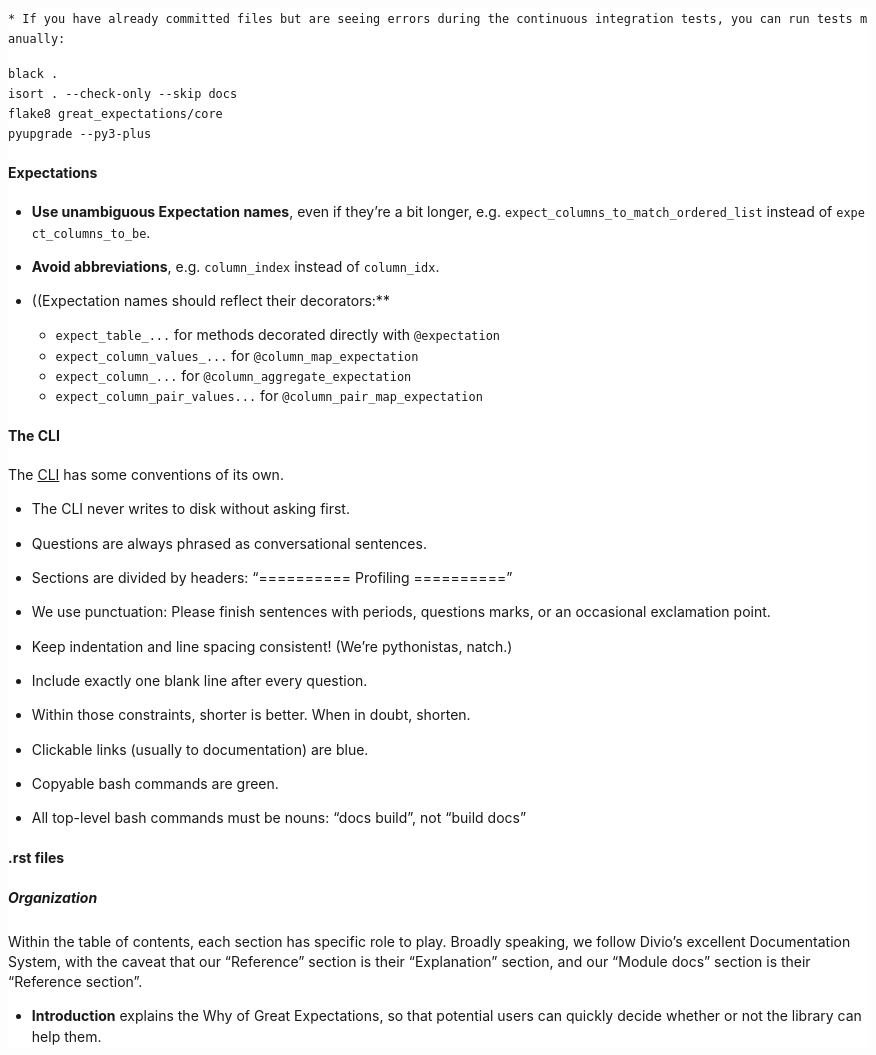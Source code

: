 	* If you have already committed files but are seeing errors during the continuous integration tests, you can run tests manually:

````console
black .
isort . --check-only --skip docs
flake8 great_expectations/core
pyupgrade --py3-plus
````

#### Expectations

* **Use unambiguous Expectation names**, even if they’re a bit longer, e.g. `expect_columns_to_match_ordered_list` instead of `expect_columns_to_be`.

* **Avoid abbreviations**, e.g. `column_index` instead of `column_idx`.

* ((Expectation names should reflect their decorators:**

	* `expect_table_...` for methods decorated directly with `@expectation`
	* `expect_column_values_...` for `@column_map_expectation`
	* `expect_column_...` for `@column_aggregate_expectation`
	* `expect_column_pair_values...` for `@column_pair_map_expectation`

#### The CLI

The [CLI](docs/guides/miscellaneous/how_to_use_the_great_expectations_cli) has some conventions of its own.

* The CLI never writes to disk without asking first.

* Questions are always phrased as conversational sentences.

* Sections are divided by headers: “========== Profiling ==========”

* We use punctuation: Please finish sentences with periods, questions marks, or an occasional exclamation point.

* Keep indentation and line spacing consistent! (We’re pythonistas, natch.)

* Include exactly one blank line after every question.

* Within those constraints, shorter is better. When in doubt, shorten.

* Clickable links (usually to documentation) are blue.

* Copyable bash commands are green.

* All top-level bash commands must be nouns: “docs build”, not “build docs”

#### .rst files

##### Organization

Within the table of contents, each section has specific role to play. Broadly speaking, we follow Divio’s excellent Documentation System, with the caveat that our “Reference” section is their “Explanation” section, and our “Module docs” section is their “Reference section”.

* **Introduction** explains the Why of Great Expectations, so that potential users can quickly decide whether or not the library can help them.
